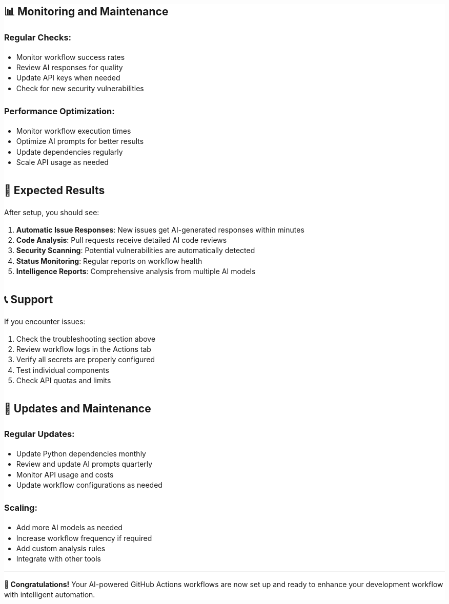 ## 📊 Monitoring and Maintenance

### Regular Checks:
- Monitor workflow success rates
- Review AI responses for quality
- Update API keys when needed
- Check for new security vulnerabilities

### Performance Optimization:
- Monitor workflow execution times
- Optimize AI prompts for better results
- Update dependencies regularly
- Scale API usage as needed

## 🎯 Expected Results

After setup, you should see:

1. **Automatic Issue Responses**: New issues get AI-generated responses within minutes
2. **Code Analysis**: Pull requests receive detailed AI code reviews
3. **Security Scanning**: Potential vulnerabilities are automatically detected
4. **Status Monitoring**: Regular reports on workflow health
5. **Intelligence Reports**: Comprehensive analysis from multiple AI models

## 📞 Support

If you encounter issues:

1. Check the troubleshooting section above
2. Review workflow logs in the Actions tab
3. Verify all secrets are properly configured
4. Test individual components
5. Check API quotas and limits

## 🔄 Updates and Maintenance

### Regular Updates:
- Update Python dependencies monthly
- Review and update AI prompts quarterly
- Monitor API usage and costs
- Update workflow configurations as needed

### Scaling:
- Add more AI models as needed
- Increase workflow frequency if required
- Add custom analysis rules
- Integrate with other tools

---

**🎉 Congratulations!** Your AI-powered GitHub Actions workflows are now set up and ready to enhance your development workflow with intelligent automation.